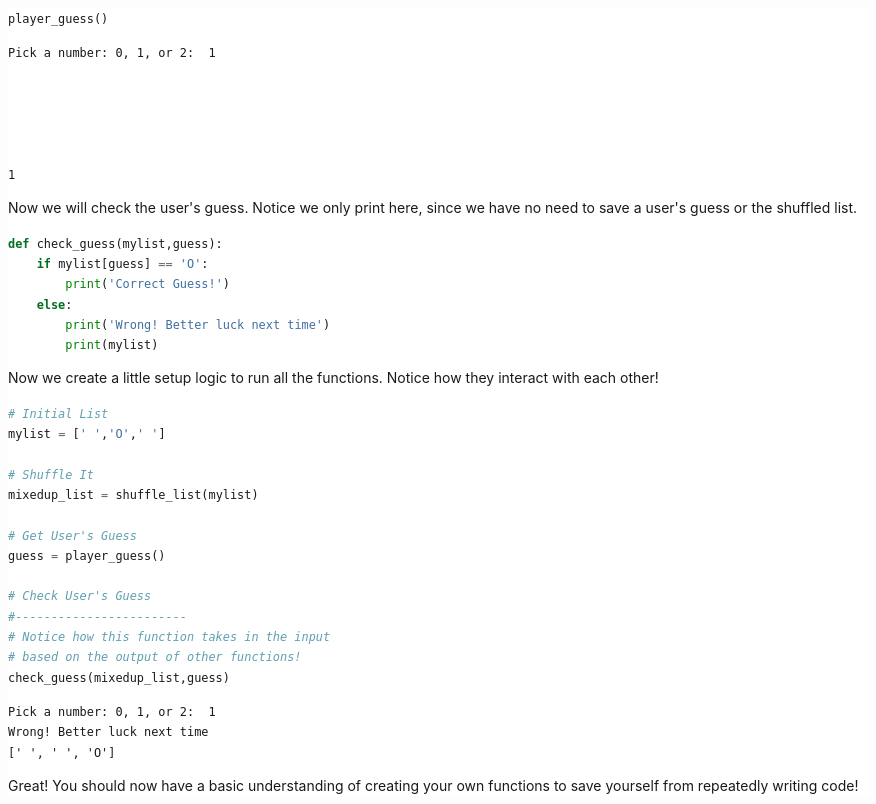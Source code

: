 
```python
player_guess()
```

    Pick a number: 0, 1, or 2:  1
    




    1



Now we will check the user's guess. Notice we only print here, since we have no need to save a user's guess or the shuffled list.


```python
def check_guess(mylist,guess):
    if mylist[guess] == 'O':
        print('Correct Guess!')
    else:
        print('Wrong! Better luck next time')
        print(mylist)
```

Now we create a little setup logic to run all the functions. Notice how they interact with each other!


```python
# Initial List
mylist = [' ','O',' ']

# Shuffle It
mixedup_list = shuffle_list(mylist)

# Get User's Guess
guess = player_guess()

# Check User's Guess
#------------------------
# Notice how this function takes in the input 
# based on the output of other functions!
check_guess(mixedup_list,guess)
```

    Pick a number: 0, 1, or 2:  1
    Wrong! Better luck next time
    [' ', ' ', 'O']
    

Great! You should now have a basic understanding of creating your own functions to save yourself from repeatedly writing code!

